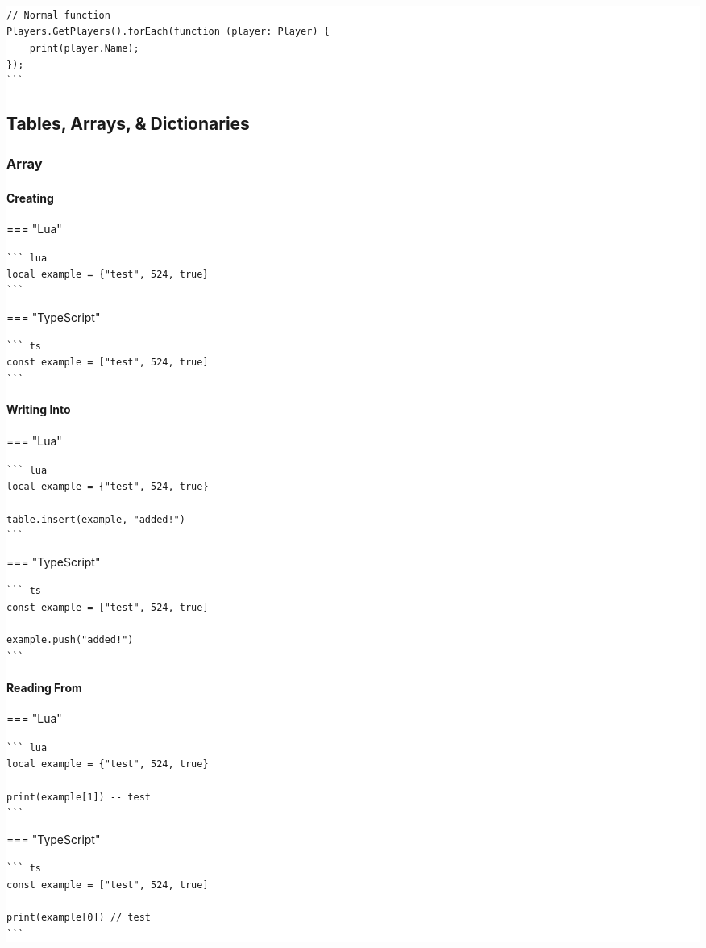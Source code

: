     // Normal function
    Players.GetPlayers().forEach(function (player: Player) {
        print(player.Name);
    });
    ```

## Tables, Arrays, & Dictionaries

### Array

#### Creating

=== "Lua"

    ``` lua
    local example = {"test", 524, true}
    ```

=== "TypeScript"

    ``` ts
    const example = ["test", 524, true]
    ```

#### Writing Into

=== "Lua"

    ``` lua
    local example = {"test", 524, true}

    table.insert(example, "added!")
    ```

=== "TypeScript"

    ``` ts
    const example = ["test", 524, true]

    example.push("added!")
    ```

#### Reading From

=== "Lua"

    ``` lua
    local example = {"test", 524, true}

    print(example[1]) -- test
    ```

=== "TypeScript"

    ``` ts
    const example = ["test", 524, true]

    print(example[0]) // test
    ```
